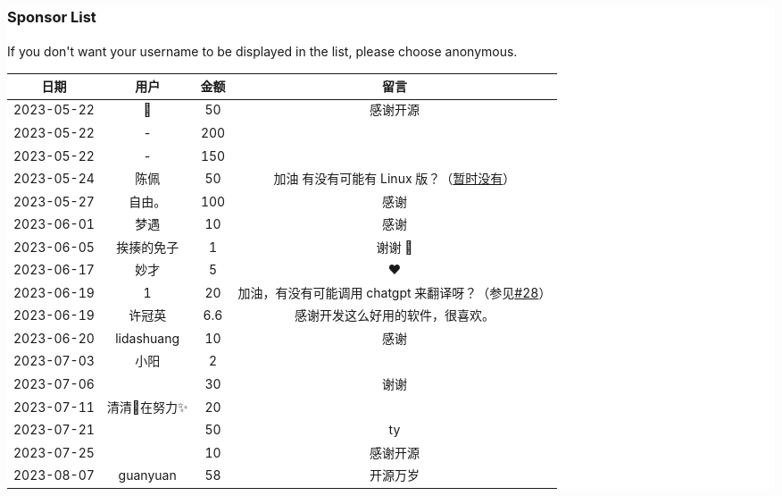 ### Sponsor List

If you don't want your username to be displayed in the list, please choose anonymous.

|  **日期**  |  **用户**  | **金额** |                                                          **留言**                                                           |
| :--------: | :--------: | :------: | :-------------------------------------------------------------------------------------------------------------------------: |
| 2023-05-22 |     🍑     |    50    |                                                          感谢开源                                                           |
| 2023-05-22 |     -      |   200    |                                                                                                                             |
| 2023-05-22 |     -      |   150    |                                                                                                                             |
| 2023-05-24 |    陈佩    |    50    |      加油 有没有可能有 Linux 版？（[暂时没有](https://github.com/tisfeng/Easydict/issues/57#issuecomment-1555913845)）      |
| 2023-05-27 |   自由。   |   100    |                                                            感谢                                                             |
| 2023-06-01 |    梦遇    |    10    |                                                            感谢                                                             |
| 2023-06-05 | 挨揍的免子 |    1     |                                                           谢谢 🙏                                                           |
| 2023-06-17 |    妙才    |    5     |                                                             ❤️                                                              |
| 2023-06-19 |     1      |    20    | 加油，有没有可能调用 chatgpt 来翻译呀？（参见[#28](https://github.com/tisfeng/Easydict/issues/28#issuecomment-1527827829)） |
| 2023-06-19 |   许冠英   |   6.6    |                                              感谢开发这么好用的软件，很喜欢。                                               |
| 2023-06-20 | lidashuang |    10    |                                                            感谢                                                             |
| 2023-07-03 | 小阳 | 2 |  |
| 2023-07-06 |  | 30 | 谢谢 |
| 2023-07-11 | 清清🎵在努力✨ | 20 |  |
| 2023-07-21 |  | 50 | ty |
| 2023-07-25 |  | 10 | 感谢开源  |
| 2023-08-07 | guanyuan | 58 | 开源万岁  |